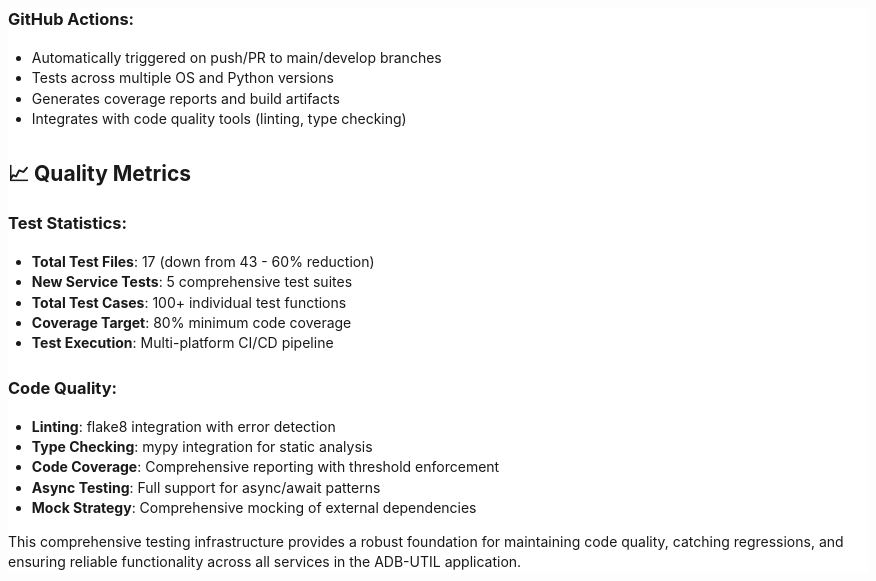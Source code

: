 ### GitHub Actions:
- Automatically triggered on push/PR to main/develop branches
- Tests across multiple OS and Python versions
- Generates coverage reports and build artifacts
- Integrates with code quality tools (linting, type checking)

## 📈 Quality Metrics

### Test Statistics:
- **Total Test Files**: 17 (down from 43 - 60% reduction)
- **New Service Tests**: 5 comprehensive test suites
- **Total Test Cases**: 100+ individual test functions
- **Coverage Target**: 80% minimum code coverage
- **Test Execution**: Multi-platform CI/CD pipeline

### Code Quality:
- **Linting**: flake8 integration with error detection
- **Type Checking**: mypy integration for static analysis
- **Code Coverage**: Comprehensive reporting with threshold enforcement
- **Async Testing**: Full support for async/await patterns
- **Mock Strategy**: Comprehensive mocking of external dependencies

This comprehensive testing infrastructure provides a robust foundation for maintaining code quality, catching regressions, and ensuring reliable functionality across all services in the ADB-UTIL application.
